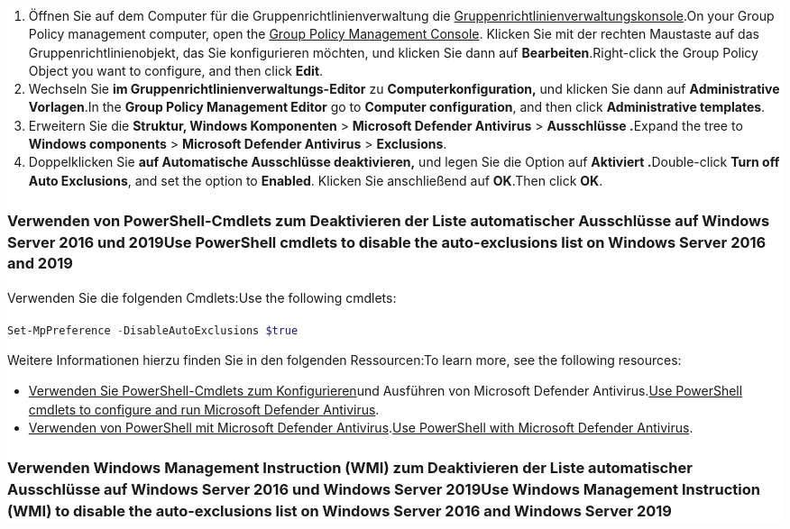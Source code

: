 1. <span data-ttu-id="00b90-133">Öffnen Sie auf dem Computer für die Gruppenrichtlinienverwaltung die [Gruppenrichtlinienverwaltungskonsole](/previous-versions/windows/it-pro/windows-server-2008-R2-and-2008/cc725752(v=ws.11)).</span><span class="sxs-lookup"><span data-stu-id="00b90-133">On your Group Policy management computer, open the [Group Policy Management Console](/previous-versions/windows/it-pro/windows-server-2008-R2-and-2008/cc725752(v=ws.11)).</span></span> <span data-ttu-id="00b90-134">Klicken Sie mit der rechten Maustaste auf das Gruppenrichtlinienobjekt, das Sie konfigurieren möchten, und klicken Sie dann auf **Bearbeiten**.</span><span class="sxs-lookup"><span data-stu-id="00b90-134">Right-click the Group Policy Object you want to configure, and then click **Edit**.</span></span>
2. <span data-ttu-id="00b90-135">Wechseln Sie **im Gruppenrichtlinienverwaltungs-Editor** zu **Computerkonfiguration,** und klicken Sie dann auf **Administrative Vorlagen**.</span><span class="sxs-lookup"><span data-stu-id="00b90-135">In the **Group Policy Management Editor** go to **Computer configuration**, and then click **Administrative templates**.</span></span>
3. <span data-ttu-id="00b90-136">Erweitern Sie die **Struktur, Windows Komponenten**  >  **Microsoft Defender Antivirus**  >  **Ausschlüsse .**</span><span class="sxs-lookup"><span data-stu-id="00b90-136">Expand the tree to **Windows components** > **Microsoft Defender Antivirus** > **Exclusions**.</span></span>
4. <span data-ttu-id="00b90-137">Doppelklicken Sie **auf Automatische Ausschlüsse deaktivieren,** und legen Sie die Option auf **Aktiviert .**</span><span class="sxs-lookup"><span data-stu-id="00b90-137">Double-click **Turn off Auto Exclusions**, and set the option to **Enabled**.</span></span> <span data-ttu-id="00b90-138">Klicken Sie anschließend auf **OK**.</span><span class="sxs-lookup"><span data-stu-id="00b90-138">Then click **OK**.</span></span> 

### <a name="use-powershell-cmdlets-to-disable-the-auto-exclusions-list-on-windows-server-2016-and-2019"></a><span data-ttu-id="00b90-139">Verwenden von PowerShell-Cmdlets zum Deaktivieren der Liste automatischer Ausschlüsse auf Windows Server 2016 und 2019</span><span class="sxs-lookup"><span data-stu-id="00b90-139">Use PowerShell cmdlets to disable the auto-exclusions list on Windows Server 2016 and 2019</span></span>

<span data-ttu-id="00b90-140">Verwenden Sie die folgenden Cmdlets:</span><span class="sxs-lookup"><span data-stu-id="00b90-140">Use the following cmdlets:</span></span>

```PowerShell
Set-MpPreference -DisableAutoExclusions $true
```

<span data-ttu-id="00b90-141">Weitere Informationen hierzu finden Sie in den folgenden Ressourcen:</span><span class="sxs-lookup"><span data-stu-id="00b90-141">To learn more, see the following resources:</span></span>

- <span data-ttu-id="00b90-142">[Verwenden Sie PowerShell-Cmdlets zum Konfigurieren](use-powershell-cmdlets-microsoft-defender-antivirus.md)und Ausführen von Microsoft Defender Antivirus.</span><span class="sxs-lookup"><span data-stu-id="00b90-142">[Use PowerShell cmdlets to configure and run Microsoft Defender Antivirus](use-powershell-cmdlets-microsoft-defender-antivirus.md).</span></span>
- <span data-ttu-id="00b90-143">[Verwenden von PowerShell mit Microsoft Defender Antivirus](/powershell/module/defender/).</span><span class="sxs-lookup"><span data-stu-id="00b90-143">[Use PowerShell with Microsoft Defender Antivirus](/powershell/module/defender/).</span></span>

### <a name="use-windows-management-instruction-wmi-to-disable-the-auto-exclusions-list-on-windows-server-2016-and-windows-server-2019"></a><span data-ttu-id="00b90-144">Verwenden Windows Management Instruction (WMI) zum Deaktivieren der Liste automatischer Ausschlüsse auf Windows Server 2016 und Windows Server 2019</span><span class="sxs-lookup"><span data-stu-id="00b90-144">Use Windows Management Instruction (WMI) to disable the auto-exclusions list on Windows Server 2016 and Windows Server 2019</span></span>
